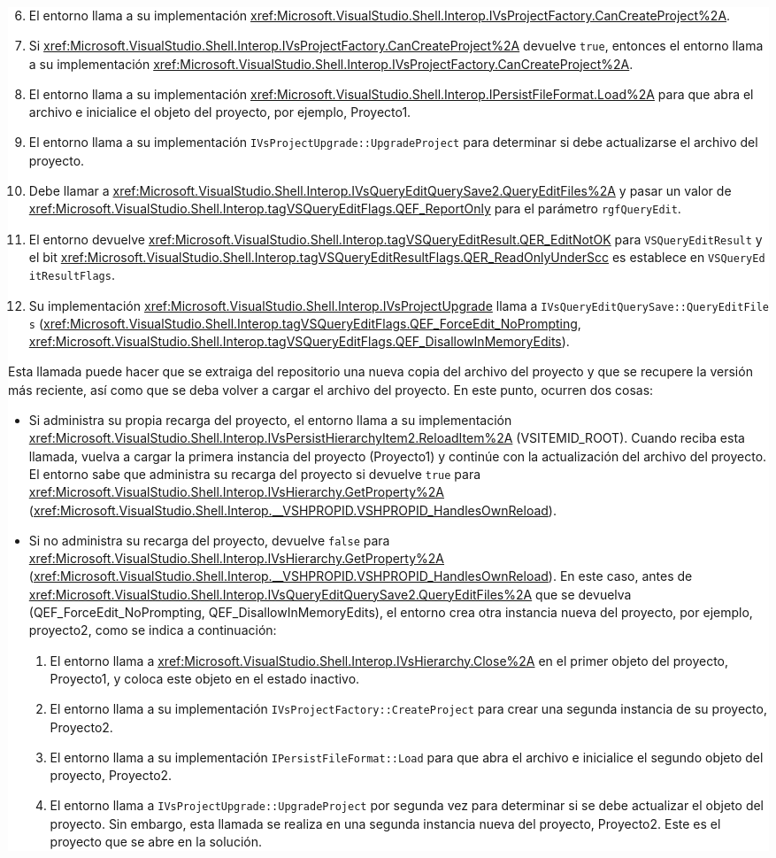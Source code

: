 6. El entorno llama a su implementación <xref:Microsoft.VisualStudio.Shell.Interop.IVsProjectFactory.CanCreateProject%2A>.

7. Si <xref:Microsoft.VisualStudio.Shell.Interop.IVsProjectFactory.CanCreateProject%2A> devuelve `true`, entonces el entorno llama a su implementación <xref:Microsoft.VisualStudio.Shell.Interop.IVsProjectFactory.CanCreateProject%2A>.

8. El entorno llama a su implementación <xref:Microsoft.VisualStudio.Shell.Interop.IPersistFileFormat.Load%2A> para que abra el archivo e inicialice el objeto del proyecto, por ejemplo, Proyecto1.

9. El entorno llama a su implementación `IVsProjectUpgrade::UpgradeProject` para determinar si debe actualizarse el archivo del proyecto.

10. Debe llamar a <xref:Microsoft.VisualStudio.Shell.Interop.IVsQueryEditQuerySave2.QueryEditFiles%2A> y pasar un valor de <xref:Microsoft.VisualStudio.Shell.Interop.tagVSQueryEditFlags.QEF_ReportOnly> para el parámetro `rgfQueryEdit`.

11. El entorno devuelve <xref:Microsoft.VisualStudio.Shell.Interop.tagVSQueryEditResult.QER_EditNotOK> para `VSQueryEditResult` y el bit <xref:Microsoft.VisualStudio.Shell.Interop.tagVSQueryEditResultFlags.QER_ReadOnlyUnderScc> es establece en `VSQueryEditResultFlags`.

12. Su implementación <xref:Microsoft.VisualStudio.Shell.Interop.IVsProjectUpgrade> llama a `IVsQueryEditQuerySave::QueryEditFiles` (<xref:Microsoft.VisualStudio.Shell.Interop.tagVSQueryEditFlags.QEF_ForceEdit_NoPrompting>, <xref:Microsoft.VisualStudio.Shell.Interop.tagVSQueryEditFlags.QEF_DisallowInMemoryEdits>).

Esta llamada puede hacer que se extraiga del repositorio una nueva copia del archivo del proyecto y que se recupere la versión más reciente, así como que se deba volver a cargar el archivo del proyecto. En este punto, ocurren dos cosas:

- Si administra su propia recarga del proyecto, el entorno llama a su implementación <xref:Microsoft.VisualStudio.Shell.Interop.IVsPersistHierarchyItem2.ReloadItem%2A> (VSITEMID_ROOT). Cuando reciba esta llamada, vuelva a cargar la primera instancia del proyecto (Proyecto1) y continúe con la actualización del archivo del proyecto. El entorno sabe que administra su recarga del proyecto si devuelve `true` para <xref:Microsoft.VisualStudio.Shell.Interop.IVsHierarchy.GetProperty%2A> (<xref:Microsoft.VisualStudio.Shell.Interop.__VSHPROPID.VSHPROPID_HandlesOwnReload>).

- Si no administra su recarga del proyecto, devuelve `false` para <xref:Microsoft.VisualStudio.Shell.Interop.IVsHierarchy.GetProperty%2A> (<xref:Microsoft.VisualStudio.Shell.Interop.__VSHPROPID.VSHPROPID_HandlesOwnReload>). En este caso, antes de <xref:Microsoft.VisualStudio.Shell.Interop.IVsQueryEditQuerySave2.QueryEditFiles%2A> que se devuelva (QEF_ForceEdit_NoPrompting, QEF_DisallowInMemoryEdits), el entorno crea otra instancia nueva del proyecto, por ejemplo, proyecto2, como se indica a continuación:

    1. El entorno llama a <xref:Microsoft.VisualStudio.Shell.Interop.IVsHierarchy.Close%2A> en el primer objeto del proyecto, Proyecto1, y coloca este objeto en el estado inactivo.

    2. El entorno llama a su implementación `IVsProjectFactory::CreateProject` para crear una segunda instancia de su proyecto, Proyecto2.

    3. El entorno llama a su implementación `IPersistFileFormat::Load` para que abra el archivo e inicialice el segundo objeto del proyecto, Proyecto2.

    4. El entorno llama a `IVsProjectUpgrade::UpgradeProject` por segunda vez para determinar si se debe actualizar el objeto del proyecto. Sin embargo, esta llamada se realiza en una segunda instancia nueva del proyecto, Proyecto2. Este es el proyecto que se abre en la solución.

